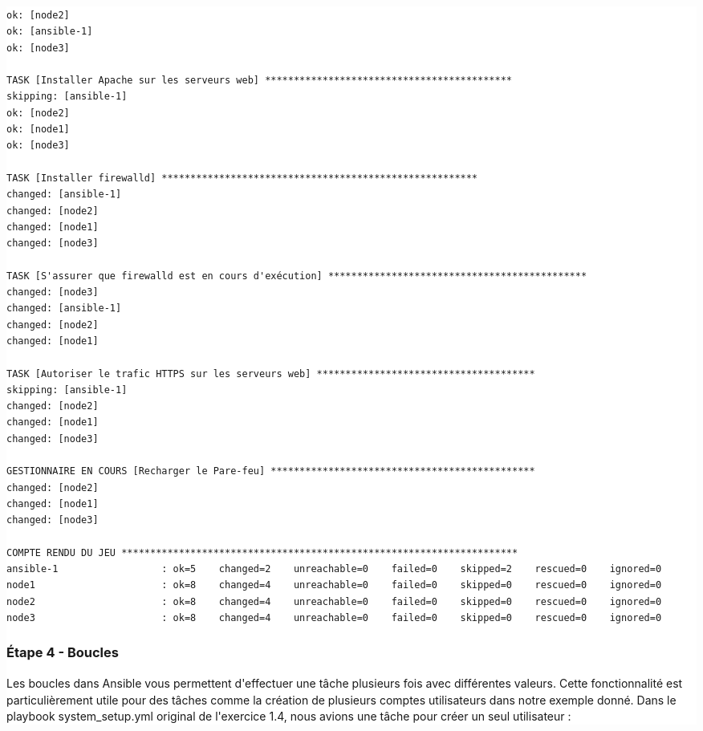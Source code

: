 ```
ok: [node2]
ok: [ansible-1]
ok: [node3]

TASK [Installer Apache sur les serveurs web] *******************************************
skipping: [ansible-1]
ok: [node2]
ok: [node1]
ok: [node3]

TASK [Installer firewalld] *******************************************************
changed: [ansible-1]
changed: [node2]
changed: [node1]
changed: [node3]

TASK [S'assurer que firewalld est en cours d'exécution] *********************************************
changed: [node3]
changed: [ansible-1]
changed: [node2]
changed: [node1]

TASK [Autoriser le trafic HTTPS sur les serveurs web] **************************************
skipping: [ansible-1]
changed: [node2]
changed: [node1]
changed: [node3]

GESTIONNAIRE EN COURS [Recharger le Pare-feu] **********************************************
changed: [node2]
changed: [node1]
changed: [node3]

COMPTE RENDU DU JEU *********************************************************************
ansible-1                  : ok=5    changed=2    unreachable=0    failed=0    skipped=2    rescued=0    ignored=0
node1                      : ok=8    changed=4    unreachable=0    failed=0    skipped=0    rescued=0    ignored=0
node2                      : ok=8    changed=4    unreachable=0    failed=0    skipped=0    rescued=0    ignored=0
node3                      : ok=8    changed=4    unreachable=0    failed=0    skipped=0    rescued=0    ignored=0

```

### Étape 4 - Boucles

Les boucles dans Ansible vous permettent d'effectuer une tâche plusieurs fois avec différentes valeurs. Cette fonctionnalité est particulièrement utile pour des tâches comme la création de plusieurs comptes utilisateurs dans notre exemple donné.
Dans le playbook system_setup.yml original de l'exercice 1.4, nous avions une tâche pour créer un seul utilisateur :

